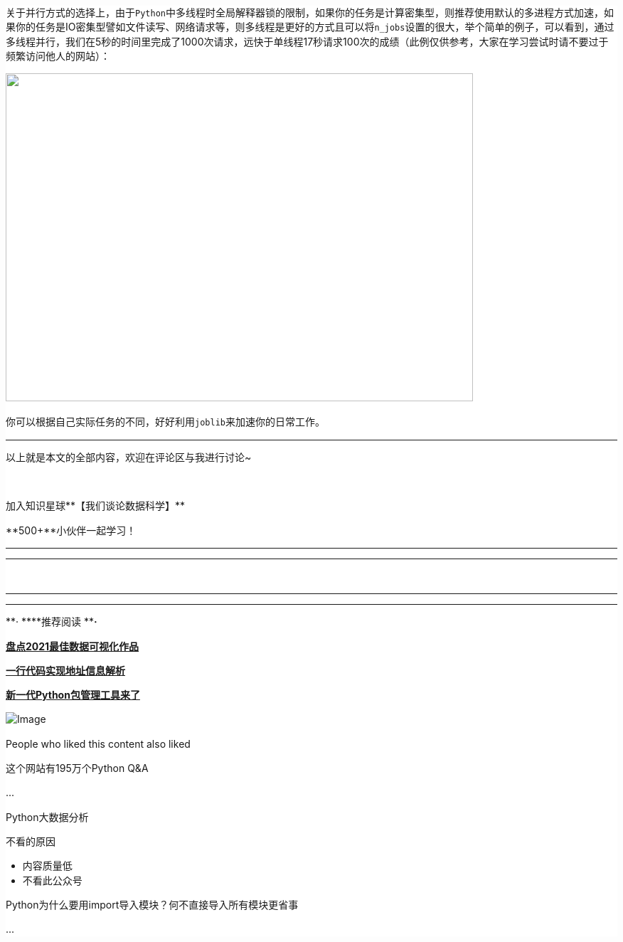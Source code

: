关于并行方式的选择上，由于`Python`中多线程时全局解释器锁的限制，如果你的任务是计算密集型，则推荐使用默认的多进程方式加速，如果你的任务是IO密集型譬如文件读写、网络请求等，则多线程是更好的方式且可以将`n_jobs`设置的很大，举个简单的例子，可以看到，通过多线程并行，我们在5秒的时间里完成了1000次请求，远快于单线程17秒请求100次的成绩（此例仅供参考，大家在学习尝试时请不要过于频繁访问他人的网站）：

<img width="657" height="461" src="../../../_resources/640_wx_fmt_png_wxfrom_5_wx_lazy__0472b82a564540099.png"/>

你可以根据自己实际任务的不同，好好利用`joblib`来加速你的日常工作。

* * *

以上就是本文的全部内容，欢迎在评论区与我进行讨论~

![Image](data:image/gif;base64,iVBORw0KGgoAAAANSUhEUgAAAAEAAAABCAYAAAAfFcSJAAAADUlEQVQImWNgYGBgAAAABQABh6FO1AAAAABJRU5ErkJggg==)

加入知识星球**【我们谈论数据科学】**

**500+**小伙伴一起学习！

* * *

* * *

![Image](data:image/gif;base64,iVBORw0KGgoAAAANSUhEUgAAAAEAAAABCAYAAAAfFcSJAAAADUlEQVQImWNgYGBgAAAABQABh6FO1AAAAABJRU5ErkJggg==)

* * *

* * *

**· ****推荐阅读 ****·**

**[盘点2021最佳数据可视化作品](http://mp.weixin.qq.com/s?__biz=MzA3ODYwNDkzOQ==&mid=2659068847&idx=1&sn=8db0be0906a3509f375375106b0db1bb&chksm=84cab44bb3bd3d5de009be958a3a03870d6db95bf574cbfd084eca8888ecbe968c2176ec76bf&scene=21#wechat_redirect)**

**[一行代码实现地址信息解析](http://mp.weixin.qq.com/s?__biz=MzA3ODYwNDkzOQ==&mid=2659070783&idx=1&sn=2c63721dccc4cea7d2c5e947774bf8f9&chksm=84caacdbb3bd25cde96fc7103cc2df8d3dd3830ecd2f86ec4107962bb5925400cdc1bfdee1c3&scene=21#wechat_redirect)**

**[新一代Python包管理工具来了](http://mp.weixin.qq.com/s?__biz=MzA3ODYwNDkzOQ==&mid=2659069201&idx=1&sn=35d452d34f933824a8b726d5e5d49166&chksm=84cab2f5b3bd3be354179dea529702cc85fb797002d5375ccfe984c6f618d115bf0bc24694b0&scene=21#wechat_redirect)**

![Image](../../../_resources/640_wx_fmt_png_wxfrom_5_wx_lazy__e8d50220a645444a9.png)

People who liked this content also liked

这个网站有195万个Python Q&A

...

Python大数据分析

不看的原因

- 内容质量低
- 不看此公众号

Python为什么要用import导入模块？何不直接导入所有模块更省事

...
